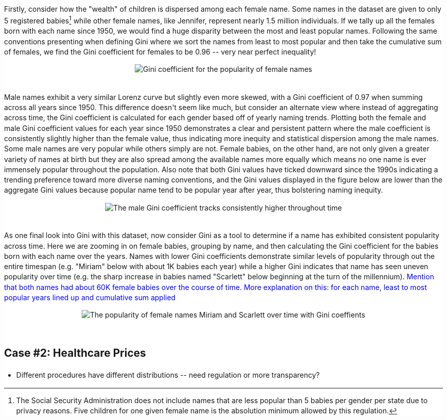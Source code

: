 Firstly, consider how the "wealth" of children is dispersed among each female name.  Some names in the dataset are given to only 5 registered babies[^2] while other female names, like Jennifer, represent nearly 1.5 million individuals.  If we tally up all the females born with each name since 1950, we would find a huge disparity between the most and least popular names.  Following the same conventions presenting when defining Gini where we sort the names from least to most popular and then take the cumulative sum of females, we find the Gini coefficient for females to be 0.96 -- very near perfect inequality!

[^2]: The Social Security Administration does not include names that are less popular than 5 babies per gender per state due to privacy reasons.  Five children for one given female name is the absolution minimum allowed by this regulation.


<center>
<img src="{{ site.urlimg }}gini_females.png" alt="Gini coefficient for the popularity of female names " width = "700">
</center> 
<br>

Male names exhibit a very similar Lorenz curve but slightly even more skewed, with a Gini coefficient of 0.97 when summing across all years since 1950.  This difference doesn't seem like much, but consider an alternate view where instead of aggregating across time, the Gini coefficient is calculated for each gender based off of yearly naming trends.  Plotting both the female and male Gini coefficient values for each year since 1950 demonstrates a clear and persistent pattern where the male coefficient is consistently slightly higher than the female value, thus indicating more inequity and statistical dispersion among the male names.  Some male names are very popular while others simply are not.  Female babies, on the other hand, are not only given a greater variety of names at birth but they are also spread among the available names more equally which means no one name is ever immensely popular throughout the population.  Also note that both Gini values have ticked downward since the 1990s indicating a trending preference toward more diverse naming conventions, and the Gini values displayed in the figure below are lower than the aggregate Gini values because popular name tend to be popular year after year, thus bolstering naming inequity.

<center>
<img src="{{ site.urlimg }}gini_names.png" alt="The male Gini coefficient tracks consistently higher throughout time" width = "700">
</center> 
<br>

As one final look into Gini with this dataset, now consider Gini as a tool to determine if a name has exhibited consistent popularity across time.  Here we are zooming in on female babies, grouping by name, and then calculating the Gini coefficient for the babies born with each name over the years.  Names with lower Gini coefficients demonstrate similar levels of popularity through out the entire timespan (e.g. "Miriam" below with about 1K babies each year) while a higher Gini indicates that name has seen uneven popularity over time (e.g. the sharp increase in babies named "Scarlett" below beginning at the turn of the millennium).  <span style="color:blue">Mention that both names had about 60K female babies over the course of time.  More explanation on this: for each name, least to most popular years lined up and cumulative sum applied </span>

<center>
<img src="{{ site.urlimg }}scarlett_vs_miriam.png" alt="The popularity of female names Miriam and Scarlett over time with Gini coeffients" width = "900">
</center> 
<br>


## Case \#2: Healthcare Prices

- Different procedures have different distributions -- need regulation or more transparency?


[^1]: The Gini coefficient is strictly non-negative, \\(G \geq 0\\), as long as the mean of the data is assumed positive.  Gini can theoretically be greater than one if some data values are negative, which occurs in the context of wealth if some people contribute to the population's wealth negatively in the form of debts owed.
[^3]: Some diagnosis related groups (DRGs) in this dataset occur at as few as one hospital for the entire year.  I have filtered the dataset down to procedures that are documented by at least 50 hospitals to avoid high variance issues.
 [1]: https://en.wikipedia.org/wiki/Statistical_dispersion
 [2]: https://en.wikipedia.org/wiki/Gini_coefficient
 [3]: https://www.bbc.com/news/blogs-magazine-monitor-31847943
 [4]: https://docs.scipy.org/doc/scipy/reference/generated/scipy.integrate.quad.html
 [5]: https://en.wikipedia.org/wiki/Gini_coefficient#Definition
 [6]: https://en.wikipedia.org/wiki/Mean_absolute_difference#Relative_mean_absolute_difference
 [7]: https://www.statsdirect.com/help/default.htm#nonparametric_methods/gini.htm
 [8]: https://github.com/oliviaguest/gini/blob/master/gini.py
 [9]: https://www.ssa.gov/oact/babynames/limits.html
 [10]: https://www.npr.org/sections/health-shots/2015/03/30/396384911/why-are-more-baby-boys-born-than-girls
 [11]: https://www.cms.gov/Research-Statistics-Data-and-Systems/Statistics-Trends-and-Reports/Medicare-Provider-Charge-Data/Inpatient2017
 [12]: https://www.cms.gov/Research-Statistics-Data-and-Systems/Statistics-Trends-and-Reports/Medicare-Provider-Charge-Data/Downloads/Inpatient_Outpatient_FAQ.pdf